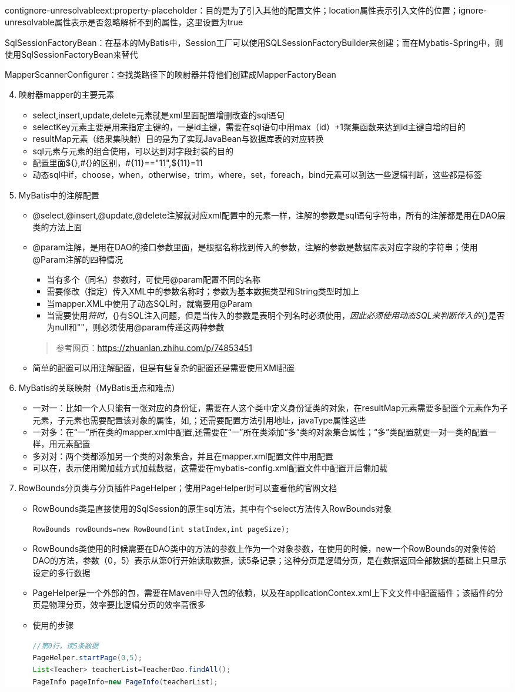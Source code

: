    contignore-unresolvableext:property-placeholder：目的是为了引入其他的配置文件；location属性表示引入文件的位置；ignore-unresolvable属性表示是否忽略解析不到的属性，这里设置为true

   SqlSessionFactoryBean：在基本的MyBatis中，Session工厂可以使用SQLSessionFactoryBuilder来创建；而在Mybatis-Spring中，则使用SqlSessionFactoryBean来替代

   MapperScannerConfigurer：查找类路径下的映射器并将他们创建成MapperFactoryBean

4. 映射器mapper的主要元素

   - select,insert,update,delete元素就是xml里面配置增删改查的sql语句
   - selectKey元素主要是用来指定主键的，一是id主键，需要在sql语句中用max（id）+1聚集函数来达到id主键自增的目的
   - resultMap元素（结果集映射）目的是为了实现JavaBean与数据库表的对应转换
   - sql元素与<include refid="">元素的组合使用，可以达到对字段封装的目的
   - 配置里面${},#{}的区别，#{11}=="11",${11}=11
   - 动态sql中if，choose，when，otherwise，trim，where，set，foreach，bind元素可以到达一些逻辑判断，这些都是标签

5. MyBatis中的注解配置

   - @select,@insert,@update,@delete注解就对应xml配置中的元素一样，注解的参数是sql语句字符串，所有的注解都是用在DAO层类的方法上面

   - @param注解，是用在DAO的接口参数里面，是根据名称找到传入的参数，注解的参数是数据库表对应字段的字符串；使用@Param注解的四种情况

     - 当有多个（同名）参数时，可使用@param配置不同的名称
     - 需要修改（指定）传入XML中的参数名称时；参数为基本数据类型和String类型时加上
     - 当mapper.XML中使用了动态SQL时，就需要用@Param
     - 当需要使用${}符时，${}有SQL注入问题，但是当传入的参数是表明个列名时必须使用${}，因此必须使用动态SQL来判断传入的${}是否为null和""，则必须使用@param传递这两种参数

     > 参考网页：https://zhuanlan.zhihu.com/p/74853451

   - 简单的配置可以用注解配置，但是有些复杂的配置还是需要使用XMl配置

6. MyBatis的关联映射（MyBatis重点和难点）

   - 一对一：比如一个人只能有一张对应的身份证，需要在人这个类中定义身份证类的对象，在resultMap元素需要多配置个<association>元素作为子元素，子元素也需要配置该对象的属性，如<id>,<result property="" column="">；还需要配置方法引用地址，javaType属性这些
   - 一对多：在“一”所在类的mapper.xml中配置<collection javaType/>,还需要在“一”所在类添加“多”类的对象集合属性；“多”类配置就更一对一类的配置一样，用<association>元素配置
   - 多对对：两个类都添加另一个类的对象集合，并且在mapper.xml配置文件中用<collection>配置
   - 可以在<collection fetchType="lazy">，表示使用懒加载方式加载数据，这需要在mybatis-config.xml配置文件中配置开启懒加载

7. RowBounds分页类与分页插件PageHelper；使用PageHelper时可以查看他的官网文档

   - RowBounds类是直接使用的SqlSession的原生sql方法，其中有个select方法传入RowBounds对象

     ```
     RowBounds rowBounds=new RowBound(int statIndex,int pageSize);
     ```

     

   - RowBounds类使用的时候需要在DAO类中的方法的参数上作为一个对象参数，在使用的时候，new一个RowBounds的对象传给DAO的方法，参数（0，5）表示从第0行开始读取数据，读5条记录；这种分页是逻辑分页，是在数据返回全部数据的基础上只显示设定的多行数据

   - PageHelper是一个外部的包，需要在Maven中导入包的依赖，以及在applicationContex.xml上下文文件中配置插件；该插件的分页是物理分页，效率要比逻辑分页的效率高很多

   - 使用的步骤

     ```java
     //第0行，读5条数据
     PageHelper.startPage(0,5);
     List<Teacher> teacherList=TeacherDao.findAll();
     PageInfo pageInfo=new PageInfo(teacherList);
     ```
